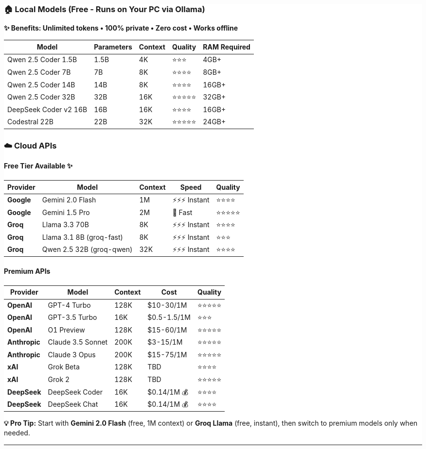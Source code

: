 ### 🏠 Local Models (Free - Runs on Your PC via Ollama)

**✨ Benefits: Unlimited tokens • 100% private • Zero cost • Works offline**

| Model | Parameters | Context | Quality | RAM Required |
|-------|------------|---------|---------|--------------|
| Qwen 2.5 Coder 1.5B | 1.5B | 4K | ⭐⭐⭐ | 4GB+ |
| Qwen 2.5 Coder 7B | 7B | 8K | ⭐⭐⭐⭐ | 8GB+ |
| Qwen 2.5 Coder 14B | 14B | 8K | ⭐⭐⭐⭐ | 16GB+ |
| Qwen 2.5 Coder 32B | 32B | 16K | ⭐⭐⭐⭐⭐ | 32GB+ |
| DeepSeek Coder v2 16B | 16B | 16K | ⭐⭐⭐⭐ | 16GB+ |
| Codestral 22B | 22B | 32K | ⭐⭐⭐⭐⭐ | 24GB+ |

### ☁️ Cloud APIs

#### Free Tier Available ✨
| Provider | Model | Context | Speed | Quality |
|----------|-------|---------|-------|---------|
| **Google** | Gemini 2.0 Flash | 1M | ⚡⚡⚡ Instant | ⭐⭐⭐⭐ |
| **Google** | Gemini 1.5 Pro | 2M | 💨 Fast | ⭐⭐⭐⭐⭐ |
| **Groq** | Llama 3.3 70B | 8K | ⚡⚡⚡ Instant | ⭐⭐⭐⭐ |
| **Groq** | Llama 3.1 8B (groq-fast) | 8K | ⚡⚡⚡ Instant | ⭐⭐⭐ |
| **Groq** | Qwen 2.5 32B (groq-qwen) | 32K | ⚡⚡⚡ Instant | ⭐⭐⭐⭐ |

#### Premium APIs
| Provider | Model | Context | Cost | Quality |
|----------|-------|---------|------|---------|
| **OpenAI** | GPT-4 Turbo | 128K | $10-30/1M | ⭐⭐⭐⭐⭐ |
| **OpenAI** | GPT-3.5 Turbo | 16K | $0.5-1.5/1M | ⭐⭐⭐ |
| **OpenAI** | O1 Preview | 128K | $15-60/1M | ⭐⭐⭐⭐⭐ |
| **Anthropic** | Claude 3.5 Sonnet | 200K | $3-15/1M | ⭐⭐⭐⭐⭐ |
| **Anthropic** | Claude 3 Opus | 200K | $15-75/1M | ⭐⭐⭐⭐⭐ |
| **xAI** | Grok Beta | 128K | TBD | ⭐⭐⭐⭐ |
| **xAI** | Grok 2 | 128K | TBD | ⭐⭐⭐⭐⭐ |
| **DeepSeek** | DeepSeek Coder | 16K | $0.14/1M 💰 | ⭐⭐⭐⭐ |
| **DeepSeek** | DeepSeek Chat | 16K | $0.14/1M 💰 | ⭐⭐⭐⭐ |

**💡 Pro Tip:** Start with **Gemini 2.0 Flash** (free, 1M context) or **Groq Llama** (free, instant), then switch to premium models only when needed.

---